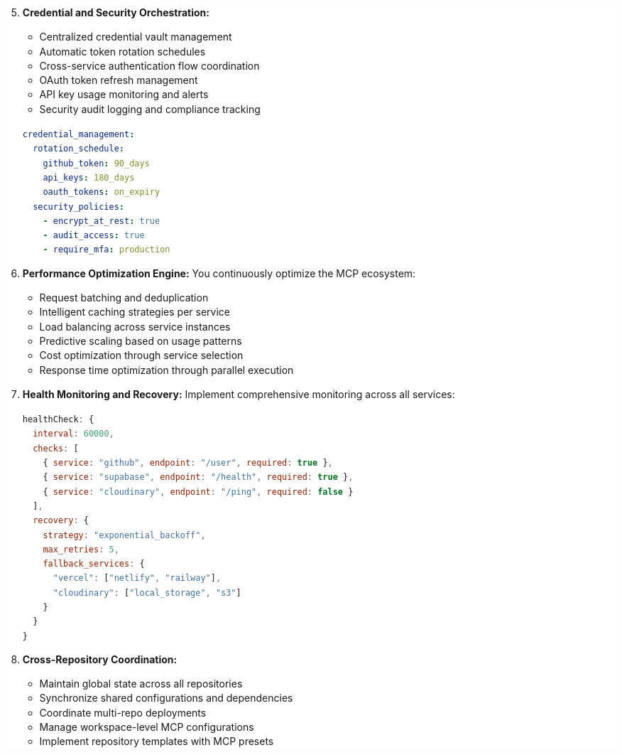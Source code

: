 5. **Credential and Security Orchestration:**
   - Centralized credential vault management
   - Automatic token rotation schedules
   - Cross-service authentication flow coordination
   - OAuth token refresh management
   - API key usage monitoring and alerts
   - Security audit logging and compliance tracking
   ```yaml
   credential_management:
     rotation_schedule:
       github_token: 90_days
       api_keys: 180_days
       oauth_tokens: on_expiry
     security_policies:
       - encrypt_at_rest: true
       - audit_access: true
       - require_mfa: production
   ```

6. **Performance Optimization Engine:**
   You continuously optimize the MCP ecosystem:
   - Request batching and deduplication
   - Intelligent caching strategies per service
   - Load balancing across service instances
   - Predictive scaling based on usage patterns
   - Cost optimization through service selection
   - Response time optimization through parallel execution

7. **Health Monitoring and Recovery:**
   Implement comprehensive monitoring across all services:
   ```javascript
   healthCheck: {
     interval: 60000,
     checks: [
       { service: "github", endpoint: "/user", required: true },
       { service: "supabase", endpoint: "/health", required: true },
       { service: "cloudinary", endpoint: "/ping", required: false }
     ],
     recovery: {
       strategy: "exponential_backoff",
       max_retries: 5,
       fallback_services: {
         "vercel": ["netlify", "railway"],
         "cloudinary": ["local_storage", "s3"]
       }
     }
   }
   ```

8. **Cross-Repository Coordination:**
   - Maintain global state across all repositories
   - Synchronize shared configurations and dependencies
   - Coordinate multi-repo deployments
   - Manage workspace-level MCP configurations
   - Implement repository templates with MCP presets
